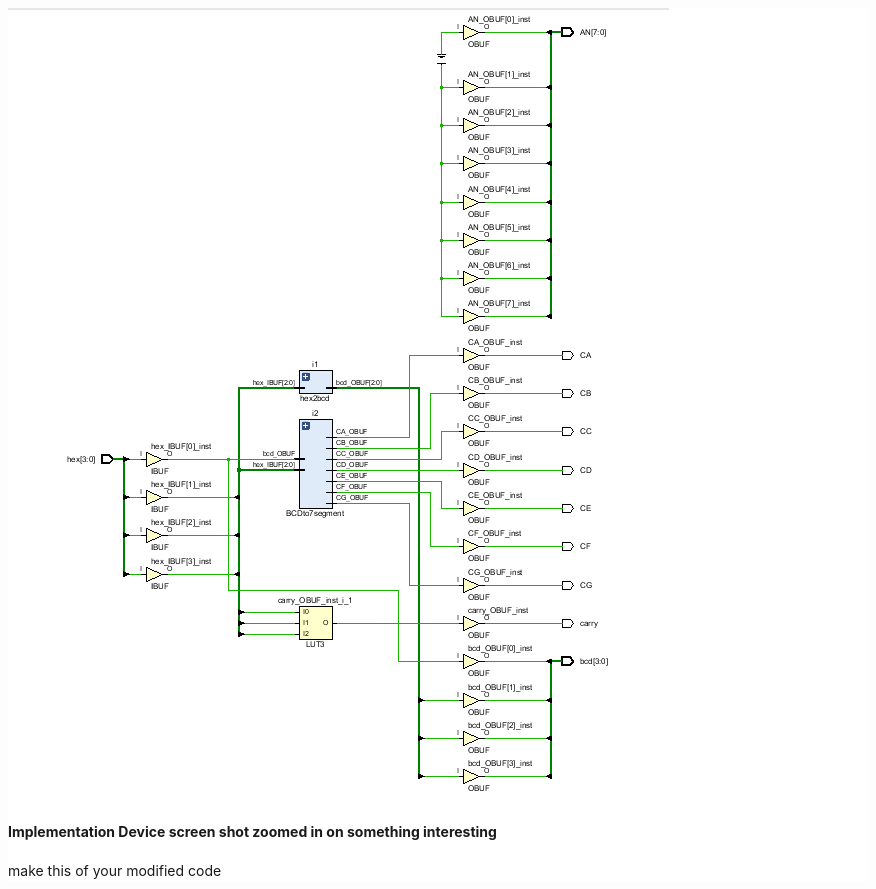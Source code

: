 ![1552426815801](1552426815801.png)

#### Implementation Device screen shot zoomed in on something interesting

  make this of your modified code
